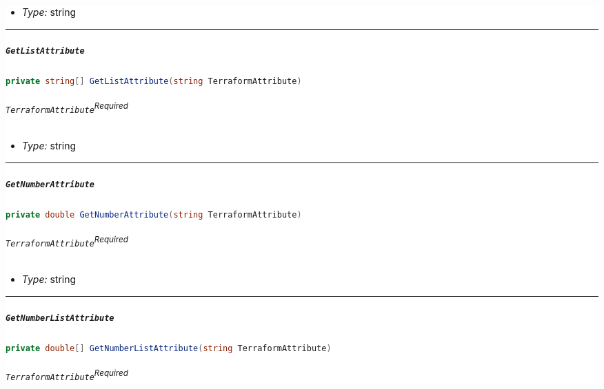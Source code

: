 - *Type:* string

---

##### `GetListAttribute` <a name="GetListAttribute" id="@cdktf/provider-cloudflare.dataCloudflareStreamLiveInput.DataCloudflareStreamLiveInputRecordingOutputReference.getListAttribute"></a>

```csharp
private string[] GetListAttribute(string TerraformAttribute)
```

###### `TerraformAttribute`<sup>Required</sup> <a name="TerraformAttribute" id="@cdktf/provider-cloudflare.dataCloudflareStreamLiveInput.DataCloudflareStreamLiveInputRecordingOutputReference.getListAttribute.parameter.terraformAttribute"></a>

- *Type:* string

---

##### `GetNumberAttribute` <a name="GetNumberAttribute" id="@cdktf/provider-cloudflare.dataCloudflareStreamLiveInput.DataCloudflareStreamLiveInputRecordingOutputReference.getNumberAttribute"></a>

```csharp
private double GetNumberAttribute(string TerraformAttribute)
```

###### `TerraformAttribute`<sup>Required</sup> <a name="TerraformAttribute" id="@cdktf/provider-cloudflare.dataCloudflareStreamLiveInput.DataCloudflareStreamLiveInputRecordingOutputReference.getNumberAttribute.parameter.terraformAttribute"></a>

- *Type:* string

---

##### `GetNumberListAttribute` <a name="GetNumberListAttribute" id="@cdktf/provider-cloudflare.dataCloudflareStreamLiveInput.DataCloudflareStreamLiveInputRecordingOutputReference.getNumberListAttribute"></a>

```csharp
private double[] GetNumberListAttribute(string TerraformAttribute)
```

###### `TerraformAttribute`<sup>Required</sup> <a name="TerraformAttribute" id="@cdktf/provider-cloudflare.dataCloudflareStreamLiveInput.DataCloudflareStreamLiveInputRecordingOutputReference.getNumberListAttribute.parameter.terraformAttribute"></a>
